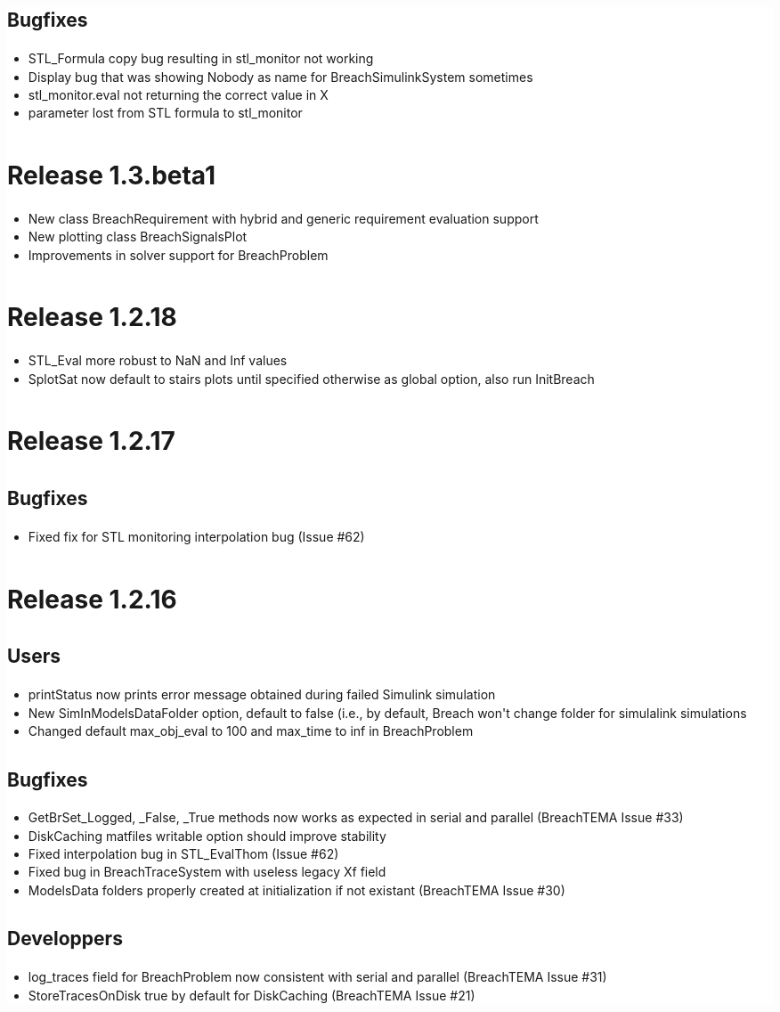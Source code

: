 
## Bugfixes
- STL_Formula copy bug resulting in stl_monitor not working 
- Display bug that was showing Nobody as name for BreachSimulinkSystem sometimes
- stl_monitor.eval not returning the correct value in X
- parameter lost from STL formula to stl_monitor


# Release 1.3.beta1
- New class BreachRequirement with hybrid and generic requirement
  evaluation support
- New plotting class BreachSignalsPlot
- Improvements in solver support for BreachProblem


# Release 1.2.18

- STL_Eval more robust to NaN and Inf values 
- SplotSat now default to stairs plots until specified otherwise as
  global option, also run InitBreach

# Release 1.2.17

## Bugfixes
- Fixed fix for STL monitoring interpolation bug (Issue #62) 

# Release 1.2.16
## Users
- printStatus now prints error message obtained during failed Simulink
  simulation
- New SimInModelsDataFolder option, default to false (i.e., by
  default, Breach won't change folder for simulalink simulations
- Changed default max_obj_eval to 100 and max_time to inf in BreachProblem

## Bugfixes 
- GetBrSet_Logged, _False, _True methods now works as expected in
  serial and parallel (BreachTEMA Issue #33)
- DiskCaching matfiles writable option should improve stability
- Fixed interpolation bug in STL_EvalThom (Issue #62)
- Fixed bug in BreachTraceSystem with useless legacy Xf field
- ModelsData folders properly created at initialization if not
  existant (BreachTEMA Issue #30)

## Developpers
- log_traces field for BreachProblem now consistent with serial and
  parallel (BreachTEMA Issue #31)
- StoreTracesOnDisk true by default for DiskCaching (BreachTEMA Issue #21)
